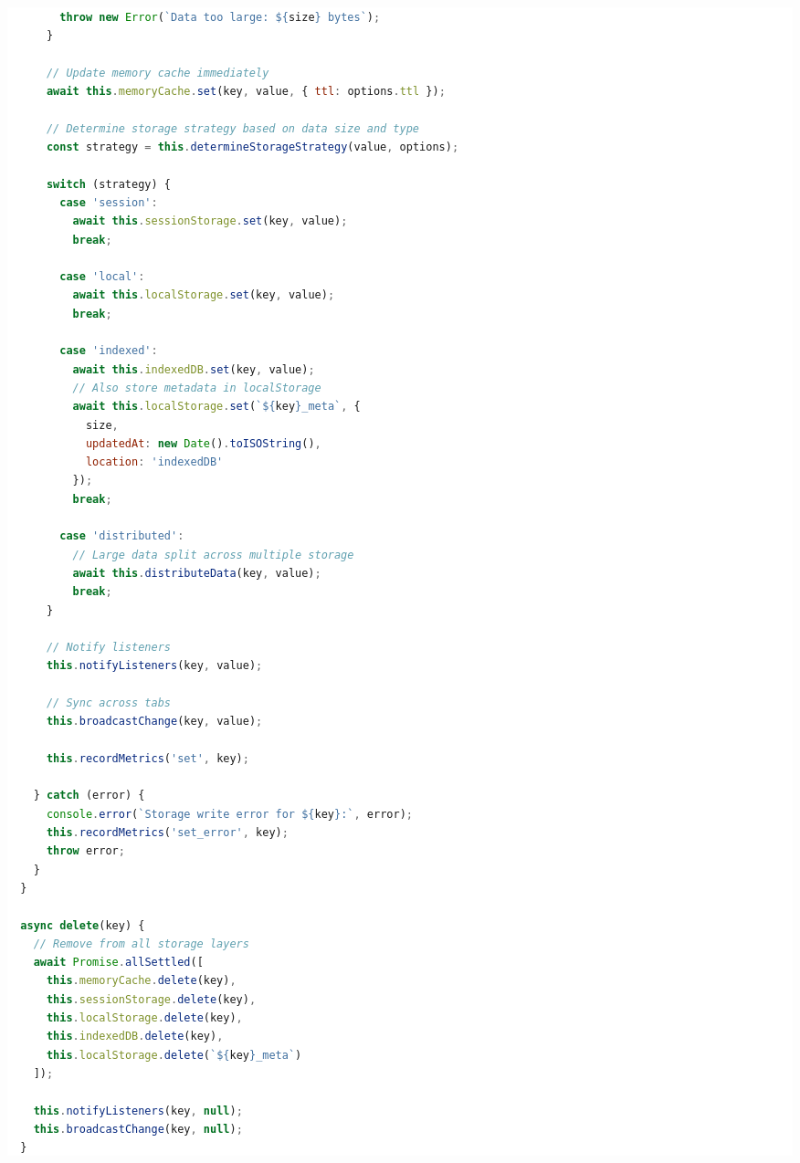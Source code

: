 ```javascript
        throw new Error(`Data too large: ${size} bytes`);
      }

      // Update memory cache immediately
      await this.memoryCache.set(key, value, { ttl: options.ttl });

      // Determine storage strategy based on data size and type
      const strategy = this.determineStorageStrategy(value, options);

      switch (strategy) {
        case 'session':
          await this.sessionStorage.set(key, value);
          break;
        
        case 'local':
          await this.localStorage.set(key, value);
          break;
        
        case 'indexed':
          await this.indexedDB.set(key, value);
          // Also store metadata in localStorage
          await this.localStorage.set(`${key}_meta`, {
            size,
            updatedAt: new Date().toISOString(),
            location: 'indexedDB'
          });
          break;
        
        case 'distributed':
          // Large data split across multiple storage
          await this.distributeData(key, value);
          break;
      }

      // Notify listeners
      this.notifyListeners(key, value);
      
      // Sync across tabs
      this.broadcastChange(key, value);

      this.recordMetrics('set', key);

    } catch (error) {
      console.error(`Storage write error for ${key}:`, error);
      this.recordMetrics('set_error', key);
      throw error;
    }
  }

  async delete(key) {
    // Remove from all storage layers
    await Promise.allSettled([
      this.memoryCache.delete(key),
      this.sessionStorage.delete(key),
      this.localStorage.delete(key),
      this.indexedDB.delete(key),
      this.localStorage.delete(`${key}_meta`)
    ]);
    
    this.notifyListeners(key, null);
    this.broadcastChange(key, null);
  }

```